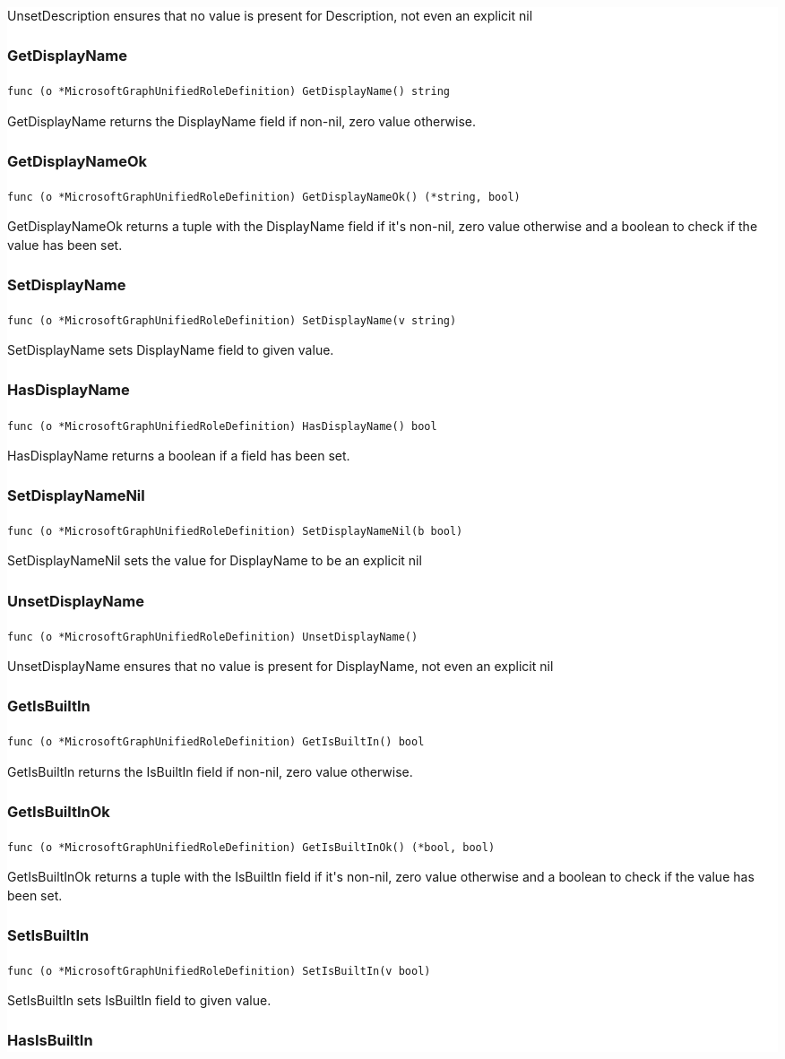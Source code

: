 UnsetDescription ensures that no value is present for Description, not even an explicit nil
### GetDisplayName

`func (o *MicrosoftGraphUnifiedRoleDefinition) GetDisplayName() string`

GetDisplayName returns the DisplayName field if non-nil, zero value otherwise.

### GetDisplayNameOk

`func (o *MicrosoftGraphUnifiedRoleDefinition) GetDisplayNameOk() (*string, bool)`

GetDisplayNameOk returns a tuple with the DisplayName field if it's non-nil, zero value otherwise
and a boolean to check if the value has been set.

### SetDisplayName

`func (o *MicrosoftGraphUnifiedRoleDefinition) SetDisplayName(v string)`

SetDisplayName sets DisplayName field to given value.

### HasDisplayName

`func (o *MicrosoftGraphUnifiedRoleDefinition) HasDisplayName() bool`

HasDisplayName returns a boolean if a field has been set.

### SetDisplayNameNil

`func (o *MicrosoftGraphUnifiedRoleDefinition) SetDisplayNameNil(b bool)`

 SetDisplayNameNil sets the value for DisplayName to be an explicit nil

### UnsetDisplayName
`func (o *MicrosoftGraphUnifiedRoleDefinition) UnsetDisplayName()`

UnsetDisplayName ensures that no value is present for DisplayName, not even an explicit nil
### GetIsBuiltIn

`func (o *MicrosoftGraphUnifiedRoleDefinition) GetIsBuiltIn() bool`

GetIsBuiltIn returns the IsBuiltIn field if non-nil, zero value otherwise.

### GetIsBuiltInOk

`func (o *MicrosoftGraphUnifiedRoleDefinition) GetIsBuiltInOk() (*bool, bool)`

GetIsBuiltInOk returns a tuple with the IsBuiltIn field if it's non-nil, zero value otherwise
and a boolean to check if the value has been set.

### SetIsBuiltIn

`func (o *MicrosoftGraphUnifiedRoleDefinition) SetIsBuiltIn(v bool)`

SetIsBuiltIn sets IsBuiltIn field to given value.

### HasIsBuiltIn
